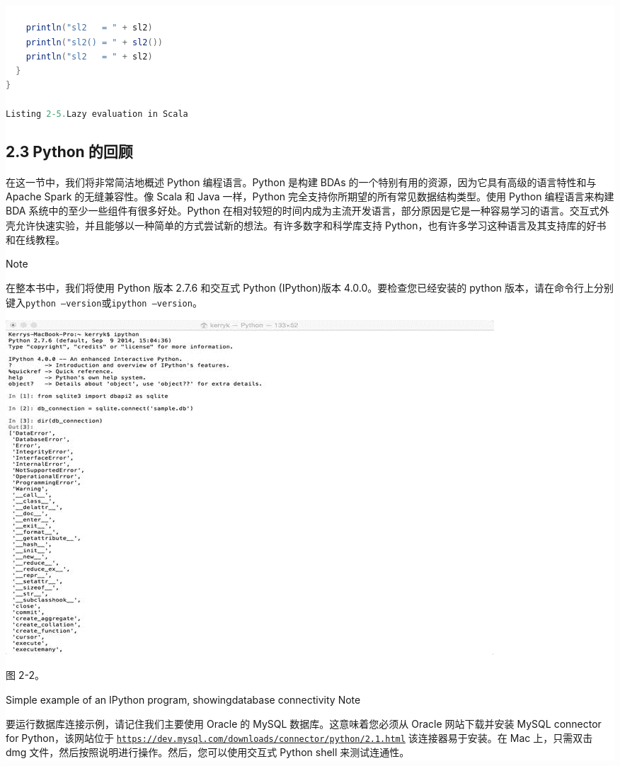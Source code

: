 ```scala

    println("sl2   = " + sl2)
    println("sl2() = " + sl2())
    println("sl2   = " + sl2)
  }
}

Listing 2-5.Lazy evaluation in Scala

```

## 2.3 Python 的回顾

在这一节中，我们将非常简洁地概述 Python 编程语言。Python 是构建 BDAs 的一个特别有用的资源，因为它具有高级的语言特性和与 Apache Spark 的无缝兼容性。像 Scala 和 Java 一样，Python 完全支持你所期望的所有常见数据结构类型。使用 Python 编程语言来构建 BDA 系统中的至少一些组件有很多好处。Python 在相对较短的时间内成为主流开发语言，部分原因是它是一种容易学习的语言。交互式外壳允许快速实验，并且能够以一种简单的方式尝试新的想法。有许多数字和科学库支持 Python，也有许多学习这种语言及其支持库的好书和在线教程。

Note

在整本书中，我们将使用 Python 版本 2.7.6 和交互式 Python (IPython)版本 4.0.0。要检查您已经安装的 python 版本，请在命令行上分别键入`python –version`或`ipython –version`。

![A371868_1_En_2_Fig2_HTML.jpg](img/A371868_1_En_2_Fig2_HTML.jpg)

图 2-2。

Simple example of an IPython program, showingdatabase connectivity Note

要运行数据库连接示例，请记住我们主要使用 Oracle 的 MySQL 数据库。这意味着您必须从 Oracle 网站下载并安装 MySQL connector for Python，该网站位于 [`https://dev.mysql.com/downloads/connector/python/2.1.html`](https://dev.mysql.com/downloads/connector/python/2.1.html) 该连接器易于安装。在 Mac 上，只需双击 dmg 文件，然后按照说明进行操作。然后，您可以使用交互式 Python shell 来测试连通性。

